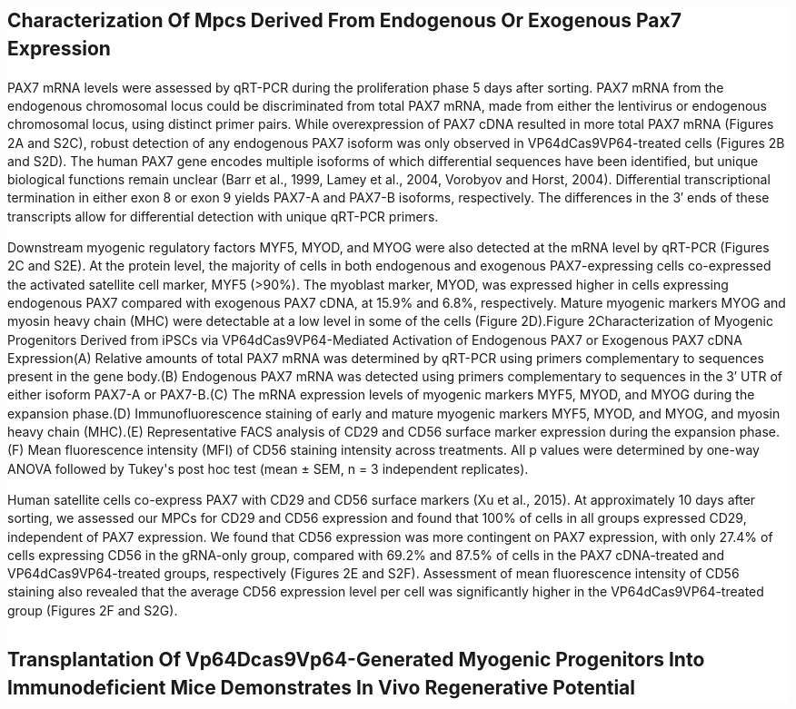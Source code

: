 ## Characterization Of Mpcs Derived From Endogenous Or Exogenous Pax7 Expression

PAX7 mRNA levels were assessed by qRT-PCR during the proliferation phase 5 days after sorting. PAX7 mRNA from the endogenous chromosomal locus could be discriminated from total PAX7 mRNA, made from either the lentivirus or endogenous chromosomal locus, using distinct primer pairs. While overexpression of PAX7 cDNA resulted in more total PAX7 mRNA (Figures 2A and S2C), robust detection of any endogenous PAX7 isoform was only observed in VP64dCas9VP64-treated cells (Figures 2B and S2D). The human PAX7 gene encodes multiple isoforms of which differential sequences have been identified, but unique biological functions remain unclear (Barr et al., 1999, Lamey et al., 2004, Vorobyov and Horst, 2004). Differential transcriptional termination in either exon 8 or exon 9 yields PAX7-A and PAX7-B isoforms, respectively. The differences in the 3′ ends of these transcripts allow for differential detection with unique qRT-PCR primers.

Downstream myogenic regulatory factors MYF5, MYOD, and MYOG were also detected at the mRNA level by qRT-PCR (Figures 2C and S2E). At the protein level, the majority of cells in both endogenous and exogenous PAX7-expressing cells co-expressed the activated satellite cell marker, MYF5 (>90%). The myoblast marker, MYOD, was expressed higher in cells expressing endogenous PAX7 compared with exogenous PAX7 cDNA, at 15.9% and 6.8%, respectively. Mature myogenic markers MYOG and myosin heavy chain (MHC) were detectable at a low level in some of the cells (Figure 2D).Figure 2Characterization of Myogenic Progenitors Derived from iPSCs via VP64dCas9VP64-Mediated Activation of Endogenous PAX7 or Exogenous PAX7 cDNA Expression(A) Relative amounts of total PAX7 mRNA was determined by qRT-PCR using primers complementary to sequences present in the gene body.(B) Endogenous PAX7 mRNA was detected using primers complementary to sequences in the 3′ UTR of either isoform PAX7-A or PAX7-B.(C) The mRNA expression levels of myogenic markers MYF5, MYOD, and MYOG during the expansion phase.(D) Immunofluorescence staining of early and mature myogenic markers MYF5, MYOD, and MYOG, and myosin heavy chain (MHC).(E) Representative FACS analysis of CD29 and CD56 surface marker expression during the expansion phase.(F) Mean fluorescence intensity (MFI) of CD56 staining intensity across treatments. All p values were determined by one-way ANOVA followed by Tukey's post hoc test (mean ± SEM, n = 3 independent replicates).

Human satellite cells co-express PAX7 with CD29 and CD56 surface markers (Xu et al., 2015). At approximately 10 days after sorting, we assessed our MPCs for CD29 and CD56 expression and found that 100% of cells in all groups expressed CD29, independent of PAX7 expression. We found that CD56 expression was more contingent on PAX7 expression, with only 27.4% of cells expressing CD56 in the gRNA-only group, compared with 69.2% and 87.5% of cells in the PAX7 cDNA-treated and VP64dCas9VP64-treated groups, respectively (Figures 2E and S2F). Assessment of mean fluorescence intensity of CD56 staining also revealed that the average CD56 expression level per cell was significantly higher in the VP64dCas9VP64-treated group (Figures 2F and S2G).

## Transplantation Of Vp64Dcas9Vp64-Generated Myogenic Progenitors Into Immunodeficient Mice Demonstrates In Vivo Regenerative Potential
